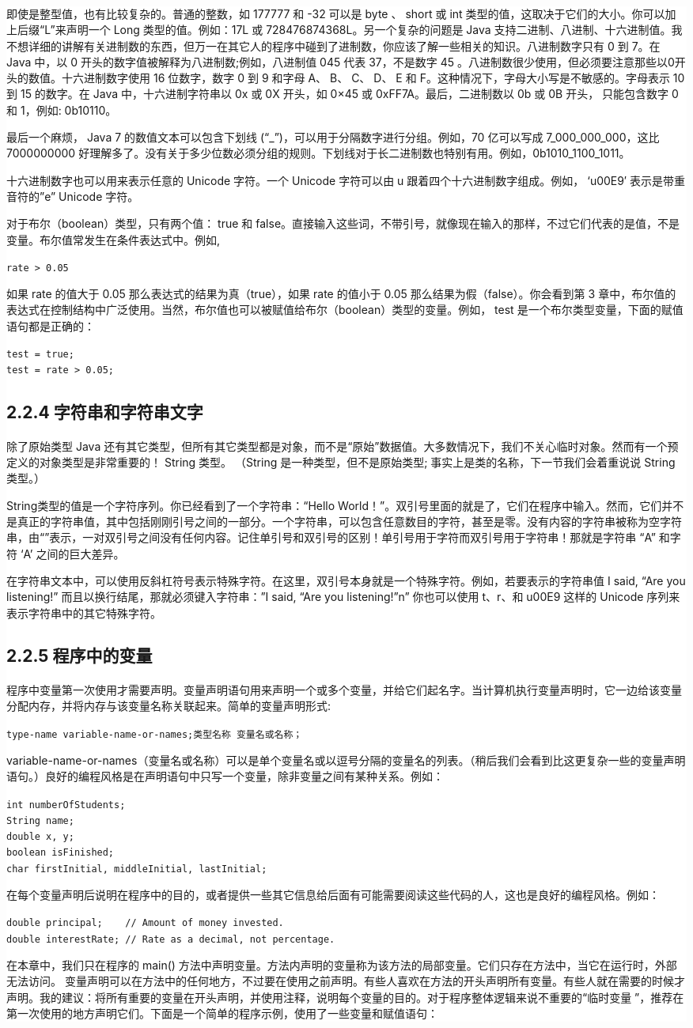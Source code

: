 即使是整型值，也有比较复杂的。普通的整数，如 177777 和 -32 可以是 byte 、 short 或 int 类型的值，这取决于它们的大小。你可以加上后缀“L”来声明一个 Long 类型的值。例如：17L 或 728476874368L。另一个复杂的问题是 Java 支持二进制、八进制、十六进制值。我不想详细的讲解有关进制数的东西，但万一在其它人的程序中碰到了进制数，你应该了解一些相关的知识。八进制数字只有 0 到 7。在 Java 中，以 0 开头的数字值被解释为八进制数;例如，八进制值 045 代表 37，不是数字 45 。八进制数很少使用，但必须要注意那些以0开头的数值。十六进制数字使用 16 位数字，数字 0 到 9 和字母 A、 B、 C、 D、 E 和 F。这种情况下，字母大小写是不敏感的。字母表示 10 到 15 的数字。在 Java 中，十六进制字符串以 0x 或 0X 开头，如 0×45 或 0xFF7A。最后，二进制数以 0b 或 0B 开头， 只能包含数字 0 和 1，例如: 0b10110。

最后一个麻烦， Java 7 的数值文本可以包含下划线 (“_”)，可以用于分隔数字进行分组。例如，70 亿可以写成 7_000_000_000，这比 7000000000 好理解多了。没有关于多少位数必须分组的规则。下划线对于长二进制数也特别有用。例如，0b1010_1100_1011。

十六进制数字也可以用来表示任意的 Unicode 字符。一个 Unicode 字符可以由 u 跟着四个十六进制数字组成。例如， ‘u00E9′ 表示是带重音符的”e” Unicode 字符。

对于布尔（boolean）类型，只有两个值： true 和 false。直接输入这些词，不带引号，就像现在输入的那样，不过它们代表的是值，不是变量。布尔值常发生在条件表达式中。例如,

    rate > 0.05

如果 rate 的值大于 0.05 那么表达式的结果为真（true），如果 rate 的值小于 0.05 那么结果为假（false）。你会看到第 3 章中，布尔值的表达式在控制结构中广泛使用。当然，布尔值也可以被赋值给布尔（boolean）类型的变量。例如， test 是一个布尔类型变量，下面的赋值语句都是正确的：

    test = true;
    test = rate > 0.05;

## 2.2.4 字符串和字符串文字

除了原始类型 Java 还有其它类型，但所有其它类型都是对象，而不是“原始”数据值。大多数情况下，我们不关心临时对象。然而有一个预定义的对象类型是非常重要的！ String 类型。 （String 是一种类型，但不是原始类型; 事实上是类的名称，下一节我们会着重说说 String 类型。）

String类型的值是一个字符序列。你已经看到了一个字符串：“Hello World！”。双引号里面的就是了，它们在程序中输入。然而，它们并不是真正的字符串值，其中包括刚刚引号之间的一部分。一个字符串，可以包含任意数目的字符，甚至是零。没有内容的字符串被称为空字符串，由“”表示，一对双引号之间没有任何内容。记住单引号和双引号的区别！单引号用于字符而双引号用于字符串！那就是字符串 “A” 和字符 ‘A’ 之间的巨大差异。

在字符串文本中，可以使用反斜杠符号表示特殊字符。在这里，双引号本身就是一个特殊字符。例如，若要表示的字符串值 I said, “Are you listening!” 而且以换行结尾，那就必须键入字符串：”I said, “Are you listening!”n” 你也可以使用 t、r、和 u00E9 这样的 Unicode 序列来表示字符串中的其它特殊字符。

## 2.2.5 程序中的变量

程序中变量第一次使用才需要声明。变量声明语句用来声明一个或多个变量，并给它们起名字。当计算机执行变量声明时，它一边给该变量分配内存，并将内存与该变量名称关联起来。简单的变量声明形式:

    type-name variable-name-or-names;类型名称 变量名或名称；

variable-name-or-names（变量名或名称）可以是单个变量名或以逗号分隔的变量名的列表。（稍后我们会看到比这更复杂一些的变量声明语句。）良好的编程风格是在声明语句中只写一个变量，除非变量之间有某种关系。例如：

```
int numberOfStudents;
String name;
double x, y;        
boolean isFinished;
char firstInitial, middleInitial, lastInitial;
```

在每个变量声明后说明在程序中的目的，或者提供一些其它信息给后面有可能需要阅读这些代码的人，这也是良好的编程风格。例如：

    double principal;    // Amount of money invested.
    double interestRate; // Rate as a decimal, not percentage.

在本章中，我们只在程序的 main() 方法中声明变量。方法内声明的变量称为该方法的局部变量。它们只存在方法中，当它在运行时，外部无法访问。 变量声明可以在方法中的任何地方，不过要在使用之前声明。有些人喜欢在方法的开头声明所有变量。有些人就在需要的时候才声明。我的建议：将所有重要的变量在开头声明，并使用注释，说明每个变量的目的。对于程序整体逻辑来说不重要的“临时变量 ”，推荐在第一次使用的地方声明它们。下面是一个简单的程序示例，使用了一些变量和赋值语句：
